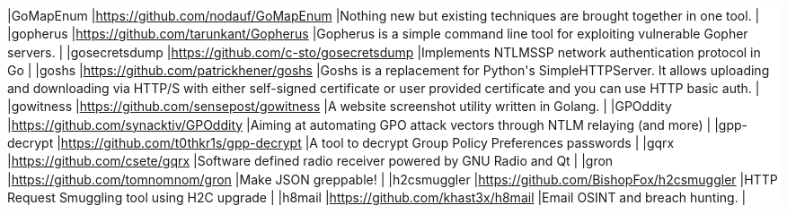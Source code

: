 |GoMapEnum                 |https://github.com/nodauf/GoMapEnum                                                                                                  |Nothing new but existing techniques are brought together in one tool.                                                                                                                                                                                                                                                                                                      |
|gopherus                  |https://github.com/tarunkant/Gopherus                                                                                                |Gopherus is a simple command line tool for exploiting vulnerable Gopher servers.                                                                                                                                                                                                                                                                                           |
|gosecretsdump             |https://github.com/c-sto/gosecretsdump                                                                                               |Implements NTLMSSP network authentication protocol in Go                                                                                                                                                                                                                                                                                                                   |
|goshs                     |https://github.com/patrickhener/goshs                                                                                                |Goshs is a replacement for Python's SimpleHTTPServer. It allows uploading and downloading via HTTP/S with either self-signed certificate or user provided certificate and you can use HTTP basic auth.                                                                                                                                                                     |
|gowitness                 |https://github.com/sensepost/gowitness                                                                                               |A website screenshot utility written in Golang.                                                                                                                                                                                                                                                                                                                            |
|GPOddity                  |https://github.com/synacktiv/GPOddity                                                                                                |Aiming at automating GPO attack vectors through NTLM relaying (and more)                                                                                                                                                                                                                                                                                                   |
|gpp-decrypt               |https://github.com/t0thkr1s/gpp-decrypt                                                                                              |A tool to decrypt Group Policy Preferences passwords                                                                                                                                                                                                                                                                                                                       |
|gqrx                      |https://github.com/csete/gqrx                                                                                                        |Software defined radio receiver powered by GNU Radio and Qt                                                                                                                                                                                                                                                                                                                |
|gron                      |https://github.com/tomnomnom/gron                                                                                                    |Make JSON greppable!                                                                                                                                                                                                                                                                                                                                                       |
|h2csmuggler               |https://github.com/BishopFox/h2csmuggler                                                                                             |HTTP Request Smuggling tool using H2C upgrade                                                                                                                                                                                                                                                                                                                              |
|h8mail                    |https://github.com/khast3x/h8mail                                                                                                    |Email OSINT and breach hunting.                                                                                                                                                                                                                                                                                                                                            |